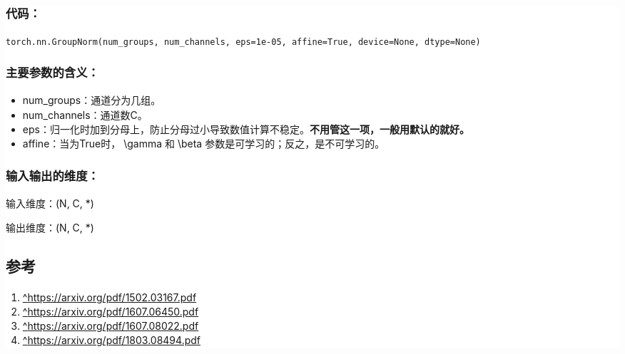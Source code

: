 ### 代码：

```text
torch.nn.GroupNorm(num_groups, num_channels, eps=1e-05, affine=True, device=None, dtype=None)
```

### 主要参数的含义：

- num_groups：通道分为几组。
- num_channels：通道数C。
- eps：归一化时加到分母上，防止分母过小导致数值计算不稳定。**不用管这一项，一般用默认的就好。**
- affine：当为True时， \gamma 和 \beta 参数是可学习的；反之，是不可学习的。

### 输入输出的维度：

输入维度：(N, C, *)

输出维度：(N, C, *)

## 参考

1. [^](https://zhuanlan.zhihu.com/p/470260895#ref_1_0)https://arxiv.org/pdf/1502.03167.pdf
2. [^](https://zhuanlan.zhihu.com/p/470260895#ref_2_0)https://arxiv.org/pdf/1607.06450.pdf
3. [^](https://zhuanlan.zhihu.com/p/470260895#ref_3_0)https://arxiv.org/pdf/1607.08022.pdf
4. [^](https://zhuanlan.zhihu.com/p/470260895#ref_4_0)https://arxiv.org/pdf/1803.08494.pdf
